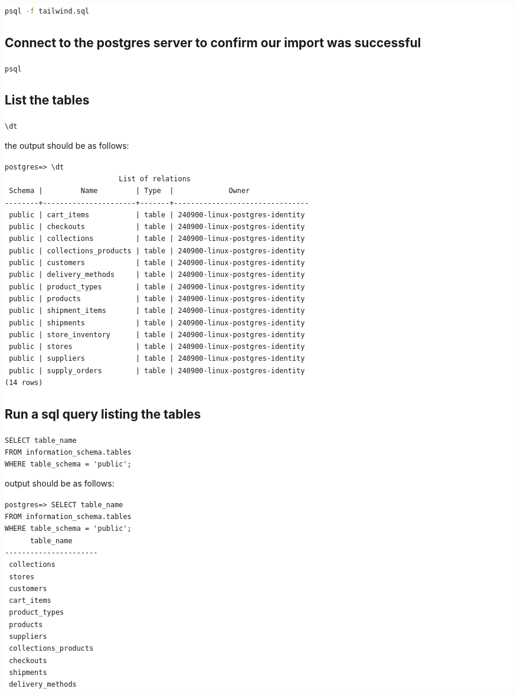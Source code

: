 ```bash
psql -f tailwind.sql
```

## Connect to the postgres server to confirm our import was successful

```
psql
```

## List the tables
```bash
\dt
```

the output should be as follows:

```
postgres=> \dt
                           List of relations
 Schema |         Name         | Type  |             Owner              
--------+----------------------+-------+--------------------------------
 public | cart_items           | table | 240900-linux-postgres-identity
 public | checkouts            | table | 240900-linux-postgres-identity
 public | collections          | table | 240900-linux-postgres-identity
 public | collections_products | table | 240900-linux-postgres-identity
 public | customers            | table | 240900-linux-postgres-identity
 public | delivery_methods     | table | 240900-linux-postgres-identity
 public | product_types        | table | 240900-linux-postgres-identity
 public | products             | table | 240900-linux-postgres-identity
 public | shipment_items       | table | 240900-linux-postgres-identity
 public | shipments            | table | 240900-linux-postgres-identity
 public | store_inventory      | table | 240900-linux-postgres-identity
 public | stores               | table | 240900-linux-postgres-identity
 public | suppliers            | table | 240900-linux-postgres-identity
 public | supply_orders        | table | 240900-linux-postgres-identity
(14 rows)
```

## Run a sql query listing the tables
```
SELECT table_name
FROM information_schema.tables
WHERE table_schema = 'public';
```

output should be as follows:

```
postgres=> SELECT table_name
FROM information_schema.tables
WHERE table_schema = 'public';
      table_name      
----------------------
 collections
 stores
 customers
 cart_items
 product_types
 products
 suppliers
 collections_products
 checkouts
 shipments
 delivery_methods
```
